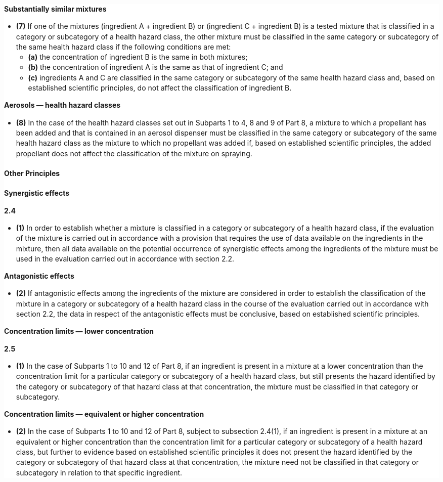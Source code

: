 **Substantially similar mixtures**

- **(7)** If one of the mixtures (ingredient A + ingredient B) or (ingredient C + ingredient B) is a tested mixture that is classified in a category or subcategory of a health hazard class, the other mixture must be classified in the same category or subcategory of the same health hazard class if the following conditions are met:
	- **(a)** the concentration of ingredient B is the same in both mixtures;
	- **(b)** the concentration of ingredient A is the same as that of ingredient C; and
	- **(c)** ingredients A and C are classified in the same category or subcategory of the same health hazard class and, based on established scientific principles, do not affect the classification of ingredient B.

**Aerosols — health hazard classes**

- **(8)** In the case of the health hazard classes set out in Subparts 1 to 4, 8 and 9 of Part 8, a mixture to which a propellant has been added and that is contained in an aerosol dispenser must be classified in the same category or subcategory of the same health hazard class as the mixture to which no propellant was added if, based on established scientific principles, the added propellant does not affect the classification of the mixture on spraying.




#### Other Principles



**Synergistic effects**

**2.4** 

- **(1)** In order to establish whether a mixture is classified in a category or subcategory of a health hazard class, if the evaluation of the mixture is carried out in accordance with a provision that requires the use of data available on the ingredients in the mixture, then all data available on the potential occurrence of synergistic effects among the ingredients of the mixture must be used in the evaluation carried out in accordance with section 2.2.

**Antagonistic effects**

- **(2)** If antagonistic effects among the ingredients of the mixture are considered in order to establish the classification of the mixture in a category or subcategory of a health hazard class in the course of the evaluation carried out in accordance with section 2.2, the data in respect of the antagonistic effects must be conclusive, based on established scientific principles.




**Concentration limits — lower concentration**

**2.5** 

- **(1)** In the case of Subparts 1 to 10 and 12 of Part 8, if an ingredient is present in a mixture at a lower concentration than the concentration limit for a particular category or subcategory of a health hazard class, but still presents the hazard identified by the category or subcategory of that hazard class at that concentration, the mixture must be classified in that category or subcategory.

**Concentration limits — equivalent or higher concentration**

- **(2)** In the case of Subparts 1 to 10 and 12 of Part 8, subject to subsection 2.4(1), if an ingredient is present in a mixture at an equivalent or higher concentration than the concentration limit for a particular category or subcategory of a health hazard class, but further to evidence based on established scientific principles it does not present the hazard identified by the category or subcategory of that hazard class at that concentration, the mixture need not be classified in that category or subcategory in relation to that specific ingredient.

